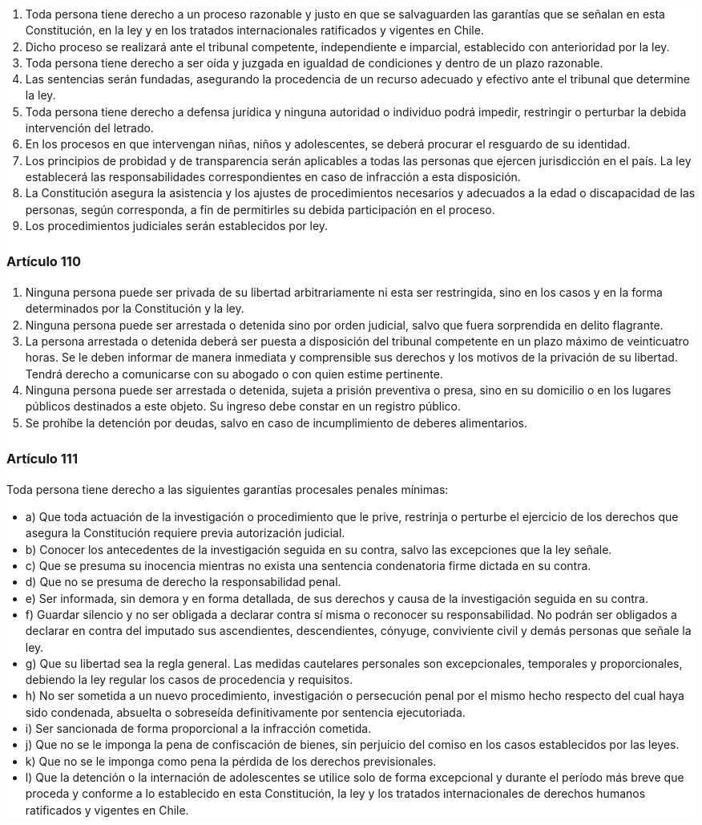 1. Toda persona tiene derecho a un proceso razonable y justo en que se salvaguarden las garantías que se señalan en esta Constitución, en la ley y en los tratados internacionales ratificados y vigentes en Chile.
2. Dicho proceso se realizará ante el tribunal competente, independiente e imparcial, establecido con anterioridad por la ley.
3. Toda persona tiene derecho a ser oída y juzgada en igualdad de condiciones y dentro de un plazo razonable.
4. Las sentencias serán fundadas, asegurando la procedencia de un recurso adecuado y efectivo ante el tribunal que determine la ley.
5. Toda persona tiene derecho a defensa jurídica y ninguna autoridad o individuo podrá impedir, restringir o perturbar la debida intervención del letrado.
6. En los procesos en que intervengan niñas, niños y adolescentes, se deberá procurar el resguardo de su identidad.
7. Los principios de probidad y de transparencia serán aplicables a todas las personas que ejercen jurisdicción en el país. La ley establecerá las responsabilidades correspondientes en caso de infracción a esta disposición.
8. La Constitución asegura la asistencia y los ajustes de procedimientos necesarios y adecuados a la edad o discapacidad de las personas, según corresponda, a fin de permitirles su debida participación en el proceso.
9. Los procedimientos judiciales serán establecidos por ley.

### Artículo 110

1. Ninguna persona puede ser privada de su libertad arbitrariamente ni esta ser restringida, sino en los casos y en la forma determinados por la Constitución y la ley.
2. Ninguna persona puede ser arrestada o detenida sino por orden judicial, salvo que fuera sorprendida en delito flagrante.
3. La persona arrestada o detenida deberá ser puesta a disposición del tribunal competente en un plazo máximo de veinticuatro horas. Se le deben informar de manera inmediata y comprensible sus derechos y los motivos de la privación de su libertad. Tendrá derecho a comunicarse con su abogado o con quien estime pertinente.
4. Ninguna persona puede ser arrestada o detenida, sujeta a prisión preventiva o presa, sino en su domicilio o en los lugares públicos destinados a este objeto. Su ingreso debe constar en un registro público.
5. Se prohíbe la detención por deudas, salvo en caso de incumplimiento de deberes alimentarios.

### Artículo 111

Toda persona tiene derecho a las siguientes garantías procesales penales mínimas:

- a) Que toda actuación de la investigación o procedimiento que le prive, restrinja o perturbe el ejercicio de los derechos que asegura la Constitución requiere previa autorización judicial.
- b) Conocer los antecedentes de la investigación seguida en su contra, salvo las excepciones que la ley señale.
- c) Que se presuma su inocencia mientras no exista una sentencia condenatoria firme dictada en su contra.
- d) Que no se presuma de derecho la responsabilidad penal.
- e) Ser informada, sin demora y en forma detallada, de sus derechos y causa de la investigación seguida en su contra.
- f) Guardar silencio y no ser obligada a declarar contra sí misma o reconocer su responsabilidad. No podrán ser obligados a declarar en contra del imputado sus ascendientes, descendientes, cónyuge, conviviente civil y demás personas que señale la ley.
- g) Que su libertad sea la regla general. Las medidas cautelares personales son excepcionales, temporales y proporcionales, debiendo la ley regular los casos de procedencia y requisitos.
- h) No ser sometida a un nuevo procedimiento, investigación o persecución penal por el mismo hecho respecto del cual haya sido condenada, absuelta o sobreseída definitivamente por sentencia ejecutoriada.
- i) Ser sancionada de forma proporcional a la infracción cometida.
- j) Que no se le imponga la pena de confiscación de bienes, sin perjuicio del comiso en los casos establecidos por las leyes.
- k) Que no se le imponga como pena la pérdida de los derechos previsionales.
- l) Que la detención o la internación de adolescentes se utilice solo de forma excepcional y durante el período más breve que proceda y conforme a lo establecido en esta Constitución, la ley y los tratados internacionales de derechos humanos ratificados y vigentes en Chile.
